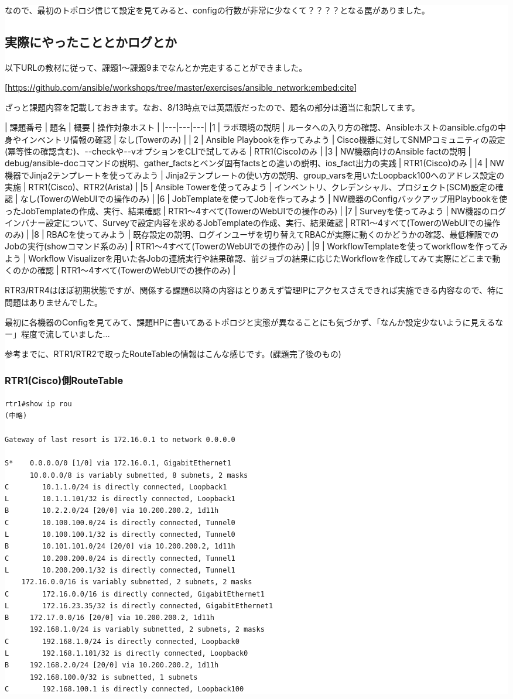 なので、最初のトポロジ信じて設定を見てみると、configの行数が非常に少なくて？？？？となる罠がありました。

## 実際にやったこととかログとか

以下URLの教材に従って、課題1～課題9までなんとか完走することができました。

[https://github.com/ansible/workshops/tree/master/exercises/ansible_network:embed:cite]


ざっと課題内容を記載しておきます。なお、8/13時点では英語版だったので、題名の部分は適当に和訳してます。

| 課題番号  | 題名 | 概要 | 操作対象ホスト |
|---|---|---|
|1 | ラボ環境の説明 | ルータへの入り方の確認、Ansibleホストのansible.cfgの中身やインベントリ情報の確認 | なし(Towerのみ) |
| 2 | Ansible Playbookを作ってみよう | Cisco機器に対してSNMPコミュニティの設定(冪等性の確認含む)、--checkや--vオプションをCLIで試してみる | RTR1(Cisco)のみ |
|3 | NW機器向けのAnsible factの説明 | debug/ansible-docコマンドの説明、gather_factsとベンダ固有factsとの違いの説明、ios_fact出力の実践 | RTR1(Cisco)のみ |
|4 | NW機器でJinja2テンプレートを使ってみよう | Jinja2テンプレートの使い方の説明、group_varsを用いたLoopback100へのアドレス設定の実施 | RTR1(Cisco)、RTR2(Arista) |
|5 | Ansible Towerを使ってみよう | インベントリ、クレデンシャル、プロジェクト(SCM)設定の確認 | なし(TowerのWebUIでの操作のみ) |
|6 | JobTemplateを使ってJobを作ってみよう | NW機器のConfigバックアップ用Playbookを使ったJobTemplateの作成、実行、結果確認 | RTR1～4すべて(TowerのWebUIでの操作のみ) |
|7 | Surveyを使ってみよう | NW機器のログインバナー設定について、Surveyで設定内容を求めるJobTemplateの作成、実行、結果確認 | RTR1～4すべて(TowerのWebUIでの操作のみ) |
|8 | RBACを使ってみよう | 既存設定の説明、ログインユーザを切り替えてRBACが実際に動くのかどうかの確認、最低権限でのJobの実行(showコマンド系のみ) | RTR1～4すべて(TowerのWebUIでの操作のみ) |
|9 | WorkflowTemplateを使ってworkflowを作ってみよう | Workflow Visualizerを用いた各Jobの連続実行や結果確認、前ジョブの結果に応じたWorkflowを作成してみて実際にどこまで動くのかの確認 | RTR1～4すべて(TowerのWebUIでの操作のみ) |

RTR3/RTR4はほぼ初期状態ですが、関係する課題6以降の内容はとりあえず管理IPにアクセスさえできれば実施できる内容なので、特に問題はありませんでした。

最初に各機器のConfigを見てみて、課題HPに書いてあるトポロジと実態が異なることにも気づかず、「なんか設定少ないように見えるなー」程度で流していました…

参考までに、RTR1/RTR2で取ったRouteTableの情報はこんな感じです。(課題完了後のもの)

### RTR1(Cisco)側RouteTable

```
rtr1#show ip rou
(中略)

Gateway of last resort is 172.16.0.1 to network 0.0.0.0

S*    0.0.0.0/0 [1/0] via 172.16.0.1, GigabitEthernet1
      10.0.0.0/8 is variably subnetted, 8 subnets, 2 masks
C        10.1.1.0/24 is directly connected, Loopback1
L        10.1.1.101/32 is directly connected, Loopback1
B        10.2.2.0/24 [20/0] via 10.200.200.2, 1d11h
C        10.100.100.0/24 is directly connected, Tunnel0
L        10.100.100.1/32 is directly connected, Tunnel0
B        10.101.101.0/24 [20/0] via 10.200.200.2, 1d11h
C        10.200.200.0/24 is directly connected, Tunnel1
L        10.200.200.1/32 is directly connected, Tunnel1
    172.16.0.0/16 is variably subnetted, 2 subnets, 2 masks
C        172.16.0.0/16 is directly connected, GigabitEthernet1
L        172.16.23.35/32 is directly connected, GigabitEthernet1
B     172.17.0.0/16 [20/0] via 10.200.200.2, 1d11h
      192.168.1.0/24 is variably subnetted, 2 subnets, 2 masks
C        192.168.1.0/24 is directly connected, Loopback0
L        192.168.1.101/32 is directly connected, Loopback0
B     192.168.2.0/24 [20/0] via 10.200.200.2, 1d11h
      192.168.100.0/32 is subnetted, 1 subnets
C        192.168.100.1 is directly connected, Loopback100 
```
